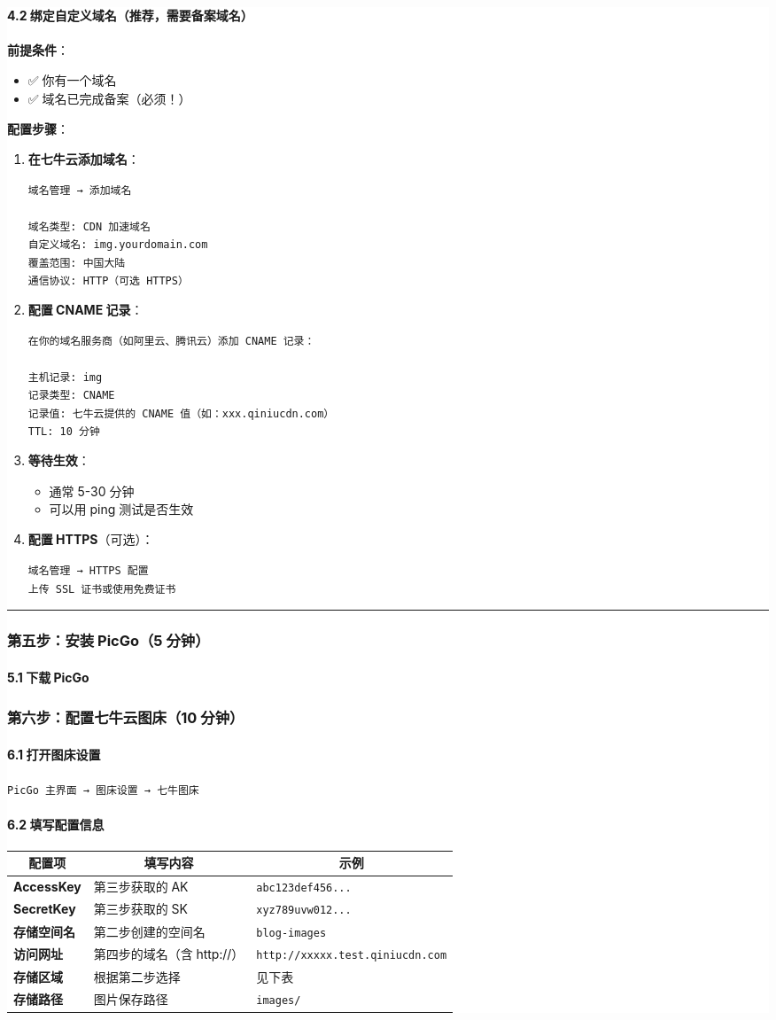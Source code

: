 #### 4.2 绑定自定义域名（推荐，需要备案域名）

**前提条件**：
- ✅ 你有一个域名
- ✅ 域名已完成备案（必须！）

**配置步骤**：

1. **在七牛云添加域名**：
   ```
   域名管理 → 添加域名
   
   域名类型: CDN 加速域名
   自定义域名: img.yourdomain.com
   覆盖范围: 中国大陆
   通信协议: HTTP（可选 HTTPS）
   ```

2. **配置 CNAME 记录**：
   ```
   在你的域名服务商（如阿里云、腾讯云）添加 CNAME 记录：
   
   主机记录: img
   记录类型: CNAME
   记录值: 七牛云提供的 CNAME 值（如：xxx.qiniucdn.com）
   TTL: 10 分钟
   ```

3. **等待生效**：
   - 通常 5-30 分钟
   - 可以用 ping 测试是否生效

4. **配置 HTTPS**（可选）：
   ```
   域名管理 → HTTPS 配置
   上传 SSL 证书或使用免费证书
   ```

---

### 第五步：安装 PicGo（5 分钟）

#### 5.1 下载 PicGo



### 第六步：配置七牛云图床（10 分钟）

#### 6.1 打开图床设置

```
PicGo 主界面 → 图床设置 → 七牛图床
```

#### 6.2 填写配置信息

| 配置项 | 填写内容 | 示例 |
|--------|----------|------|
| **AccessKey** | 第三步获取的 AK | `abc123def456...` |
| **SecretKey** | 第三步获取的 SK | `xyz789uvw012...` |
| **存储空间名** | 第二步创建的空间名 | `blog-images` |
| **访问网址** | 第四步的域名（含 http://） | `http://xxxxx.test.qiniucdn.com` |
| **存储区域** | 根据第二步选择 | 见下表 |
| **存储路径** | 图片保存路径 | `images/` |